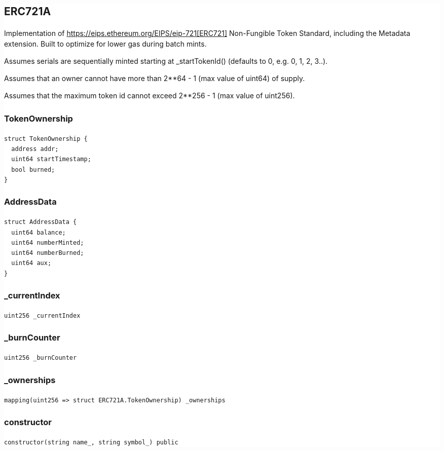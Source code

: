 ## ERC721A

Implementation of https://eips.ethereum.org/EIPS/eip-721[ERC721] Non-Fungible Token Standard, including
the Metadata extension. Built to optimize for lower gas during batch mints.

Assumes serials are sequentially minted starting at _startTokenId() (defaults to 0, e.g. 0, 1, 2, 3..).

Assumes that an owner cannot have more than 2**64 - 1 (max value of uint64) of supply.

Assumes that the maximum token id cannot exceed 2**256 - 1 (max value of uint256).

### TokenOwnership

```solidity
struct TokenOwnership {
  address addr;
  uint64 startTimestamp;
  bool burned;
}
```

### AddressData

```solidity
struct AddressData {
  uint64 balance;
  uint64 numberMinted;
  uint64 numberBurned;
  uint64 aux;
}
```

### _currentIndex

```solidity
uint256 _currentIndex
```

### _burnCounter

```solidity
uint256 _burnCounter
```

### _ownerships

```solidity
mapping(uint256 => struct ERC721A.TokenOwnership) _ownerships
```

### constructor

```solidity
constructor(string name_, string symbol_) public
```
